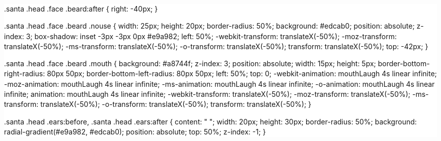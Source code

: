 .santa .head .face .beard:after {
    right: -40px;
}

.santa .head .face .beard .nouse {
    width: 25px;
    height: 20px;
    border-radius: 50%;
    background: #edcab0;
    position: absolute;
    z-index: 3;
    box-shadow: inset -3px -3px 0px #e9a982;
    left: 50%;
    -webkit-transform: translateX(-50%);
    -moz-transform: translateX(-50%);
    -ms-transform: translateX(-50%);
    -o-transform: translateX(-50%);
    transform: translateX(-50%);
    top: -42px;
}

.santa .head .face .beard .mouth {
    background: #a8744f;
    z-index: 3;
    position: absolute;
    width: 15px;
    height: 5px;
    border-bottom-right-radius: 80px 50px;
    border-bottom-left-radius: 80px 50px;
    left: 50%;
    top: 0;
    -webkit-animation: mouthLaugh 4s linear infinite;
    -moz-animation: mouthLaugh 4s linear infinite;
    -ms-animation: mouthLaugh 4s linear infinite;
    -o-animation: mouthLaugh 4s linear infinite;
    animation: mouthLaugh 4s linear infinite;
    -webkit-transform: translateX(-50%);
    -moz-transform: translateX(-50%);
    -ms-transform: translateX(-50%);
    -o-transform: translateX(-50%);
    transform: translateX(-50%);
}

.santa .head .ears:before,
.santa .head .ears:after {
    content: " ";
    width: 20px;
    height: 30px;
    border-radius: 50%;
    background: radial-gradient(#e9a982, #edcab0);
    position: absolute;
    top: 50%;
    z-index: -1;
}
